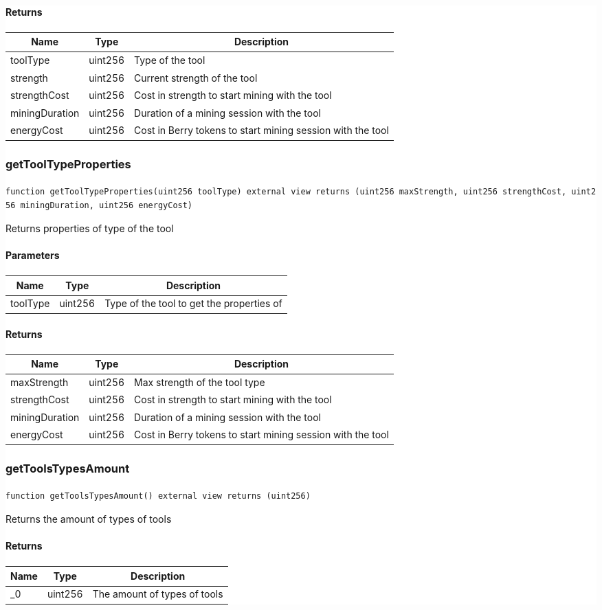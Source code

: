 #### Returns

| Name | Type | Description |
|---|---|---|
| toolType | uint256 | Type of the tool |
| strength | uint256 | Current strength of the tool |
| strengthCost | uint256 | Cost in strength to start mining with the tool |
| miningDuration | uint256 | Duration of a mining session with the tool |
| energyCost | uint256 | Cost in Berry tokens to start mining session with the tool |

### getToolTypeProperties

```solidity
function getToolTypeProperties(uint256 toolType) external view returns (uint256 maxStrength, uint256 strengthCost, uint256 miningDuration, uint256 energyCost)
```

Returns properties of type of the tool



#### Parameters

| Name | Type | Description |
|---|---|---|
| toolType | uint256 | Type of the tool to get the properties of |

#### Returns

| Name | Type | Description |
|---|---|---|
| maxStrength | uint256 | Max strength of the tool type |
| strengthCost | uint256 | Cost in strength to start mining with the tool |
| miningDuration | uint256 | Duration of a mining session with the tool |
| energyCost | uint256 | Cost in Berry tokens to start mining session with the tool |

### getToolsTypesAmount

```solidity
function getToolsTypesAmount() external view returns (uint256)
```

Returns the amount of types of tools




#### Returns

| Name | Type | Description |
|---|---|---|
| _0 | uint256 | The amount of types of tools |
